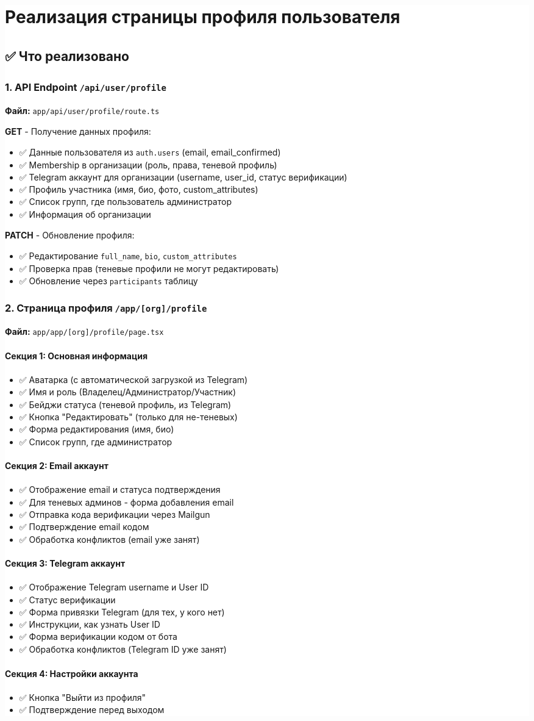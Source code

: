 # Реализация страницы профиля пользователя

## ✅ Что реализовано

### 1. API Endpoint `/api/user/profile`

**Файл:** `app/api/user/profile/route.ts`

**GET** - Получение данных профиля:
- ✅ Данные пользователя из `auth.users` (email, email_confirmed)
- ✅ Membership в организации (роль, права, теневой профиль)
- ✅ Telegram аккаунт для организации (username, user_id, статус верификации)
- ✅ Профиль участника (имя, био, фото, custom_attributes)
- ✅ Список групп, где пользователь администратор
- ✅ Информация об организации

**PATCH** - Обновление профиля:
- ✅ Редактирование `full_name`, `bio`, `custom_attributes`
- ✅ Проверка прав (теневые профили не могут редактировать)
- ✅ Обновление через `participants` таблицу

### 2. Страница профиля `/app/[org]/profile`

**Файл:** `app/app/[org]/profile/page.tsx`

#### Секция 1: Основная информация
- ✅ Аватарка (с автоматической загрузкой из Telegram)
- ✅ Имя и роль (Владелец/Администратор/Участник)
- ✅ Бейджи статуса (теневой профиль, из Telegram)
- ✅ Кнопка "Редактировать" (только для не-теневых)
- ✅ Форма редактирования (имя, био)
- ✅ Список групп, где администратор

#### Секция 2: Email аккаунт
- ✅ Отображение email и статуса подтверждения
- ✅ Для теневых админов - форма добавления email
- ✅ Отправка кода верификации через Mailgun
- ✅ Подтверждение email кодом
- ✅ Обработка конфликтов (email уже занят)

#### Секция 3: Telegram аккаунт
- ✅ Отображение Telegram username и User ID
- ✅ Статус верификации
- ✅ Форма привязки Telegram (для тех, у кого нет)
- ✅ Инструкции, как узнать User ID
- ✅ Форма верификации кодом от бота
- ✅ Обработка конфликтов (Telegram ID уже занят)

#### Секция 4: Настройки аккаунта
- ✅ Кнопка "Выйти из профиля"
- ✅ Подтверждение перед выходом
